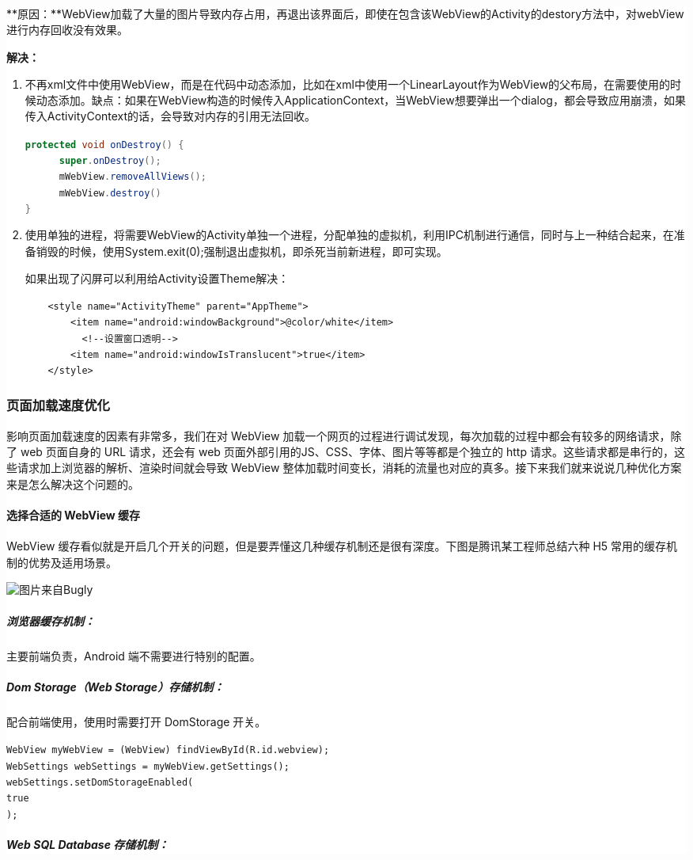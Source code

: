 **原因：**WebView加载了大量的图片导致内存占用，再退出该界面后，即使在包含该WebView的Activity的destory方法中，对webView进行内存回收没有效果。

**解决：**

1. 不再xml文件中使用WebView，而是在代码中动态添加，比如在xml中使用一个LinearLayout作为WebView的父布局，在需要使用的时候动态添加。缺点：如果在WebView构造的时候传入ApplicationContext，当WebView想要弹出一个dialog，都会导致应用崩溃，如果传入ActivityContext的话，会导致对内存的引用无法回收。

   ```java
   protected void onDestroy() {
         super.onDestroy();
         mWebView.removeAllViews();
         mWebView.destroy()
   }
   ```

2. 使用单独的进程，将需要WebView的Activity单独一个进程，分配单独的虚拟机，利用IPC机制进行通信，同时与上一种结合起来，在准备销毁的时候，使用System.exit\(0\);强制退出虚拟机，即杀死当前新进程，即可实现。

   如果出现了闪屏可以利用给Activity设置Theme解决：

   ```
       <style name="ActivityTheme" parent="AppTheme">
           <item name="android:windowBackground">@color/white</item>
             <!--设置窗口透明-->
           <item name="android:windowIsTranslucent">true</item>
       </style>
   ```

### 页面加载速度优化

影响页面加载速度的因素有非常多，我们在对 WebView 加载一个网页的过程进行调试发现，每次加载的过程中都会有较多的网络请求，除了 web 页面自身的 URL 请求，还会有 web 页面外部引用的JS、CSS、字体、图片等等都是个独立的 http 请求。这些请求都是串行的，这些请求加上浏览器的解析、渲染时间就会导致 WebView 整体加载时间变长，消耗的流量也对应的真多。接下来我们就来说说几种优化方案来是怎么解决这个问题的。

#### 选择合适的 WebView 缓存

WebView 缓存看似就是开启几个开关的问题，但是要弄懂这几种缓存机制还是很有深度。下图是腾讯某工程师总结六种 H5 常用的缓存机制的优势及适用场景。

![](https://user-gold-cdn.xitu.io/2016/11/29/77ba511beb2f988e7504a118a89c05e3.png?imageView2/0/w/1280/h/960 "图片来自Bugly")

##### 浏览器缓存机制：

主要前端负责，Android 端不需要进行特别的配置。

##### Dom Storage（Web Storage）存储机制：

配合前端使用，使用时需要打开 DomStorage 开关。

```
WebView myWebView = (WebView) findViewById(R.id.webview);
WebSettings webSettings = myWebView.getSettings();
webSettings.setDomStorageEnabled(
true
);
```

##### Web SQL Database 存储机制：
